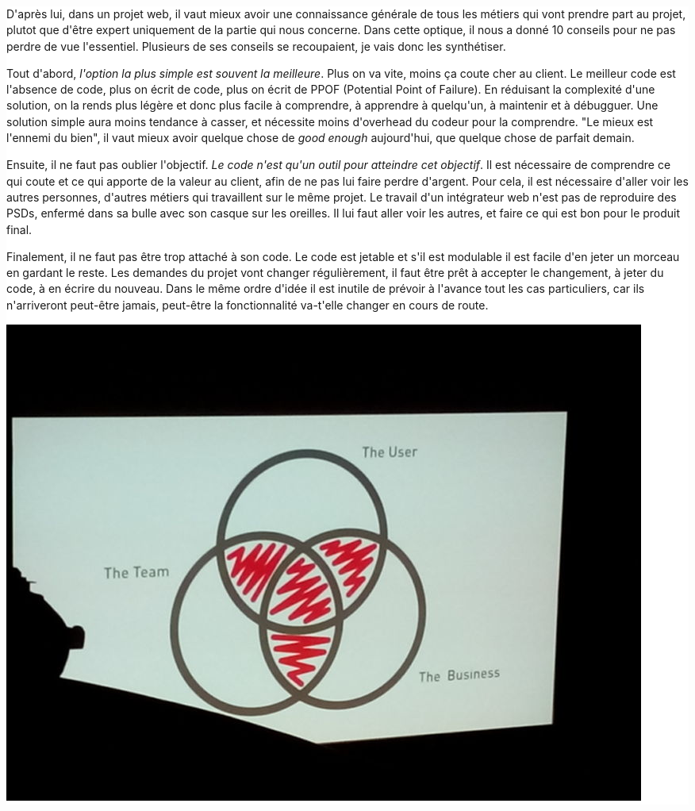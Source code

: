D'après lui, dans un projet web, il vaut mieux avoir une connaissance générale
de tous les métiers qui vont prendre part au projet, plutot que d'être expert
uniquement de la partie qui nous concerne. Dans cette optique, il nous a donné
10 conseils pour ne pas perdre de vue l'essentiel. Plusieurs de ses conseils se
recoupaient, je vais donc les synthétiser.

Tout d'abord, *l'option la plus simple est souvent la meilleure*. Plus on va
vite, moins ça coute cher au client. Le meilleur code est l'absence de code,
plus on écrit de code, plus on écrit de PPOF (Potential Point of Failure). En
réduisant la complexité d'une solution, on la rends plus légère et donc plus
facile à comprendre, à apprendre à quelqu'un, à maintenir et à débugguer. Une
solution simple aura moins tendance à casser, et nécessite moins d'overhead du
codeur pour la comprendre. "Le mieux est l'ennemi du bien", il vaut mieux avoir
quelque chose de _good enough_ aujourd'hui, que quelque chose de parfait
demain.

Ensuite, il ne faut pas oublier l'objectif. *Le code n'est qu'un outil pour
atteindre cet objectif*. Il est nécessaire de comprendre ce qui coute et ce qui
apporte de la valeur au client, afin de ne pas lui faire perdre d'argent. Pour
cela, il est nécessaire d'aller voir les autres personnes, d'autres métiers qui
travaillent sur le même projet. Le travail d'un intégrateur web n'est pas de
reproduire des PSDs, enfermé dans sa bulle avec son casque sur les oreilles. Il
lui faut aller voir les autres, et faire ce qui est bon pour le produit final.

Finalement, il ne faut pas être trop attaché à son code. Le code est jetable et
s'il est modulable il est facile d'en jeter un morceau en gardant le reste. Les
demandes du projet vont changer régulièrement, il faut être prêt à accepter le
changement, à jeter du code, à en écrire du nouveau. Dans le même ordre d'idée
il est inutile de prévoir à l'avance tout les cas particuliers, car ils
n'arriveront peut-être jamais, peut-être la fonctionnalité va-t'elle changer en
cours de route.

![Un bon dev touche à tout](/public/img/2014-11-15/bestdev.jpg)
